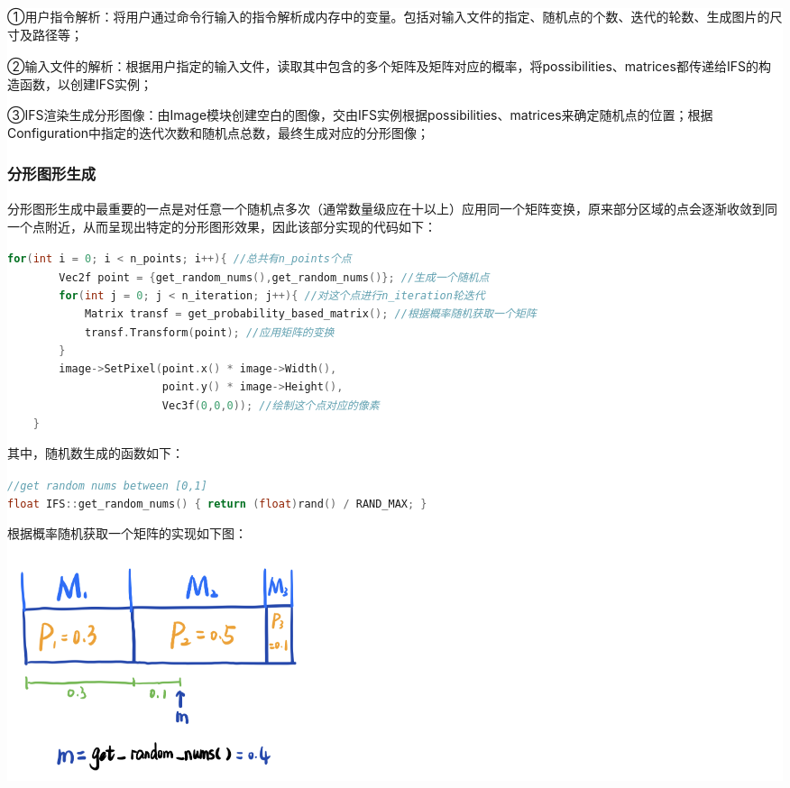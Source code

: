 ①用户指令解析：将用户通过命令行输入的指令解析成内存中的变量。包括对输入文件的指定、随机点的个数、迭代的轮数、生成图片的尺寸及路径等；

②输入文件的解析：根据用户指定的输入文件，读取其中包含的多个矩阵及矩阵对应的概率，将possibilities、matrices都传递给IFS的构造函数，以创建IFS实例；

③IFS渲染生成分形图像：由Image模块创建空白的图像，交由IFS实例根据possibilities、matrices来确定随机点的位置；根据Configuration中指定的迭代次数和随机点总数，最终生成对应的分形图像；

### 分形图形生成

​	分形图形生成中最重要的一点是对任意一个随机点多次（通常数量级应在十以上）应用同一个矩阵变换，原来部分区域的点会逐渐收敛到同一个点附近，从而呈现出特定的分形图形效果，因此该部分实现的代码如下：

```c++
for(int i = 0; i < n_points; i++){ //总共有n_points个点
        Vec2f point = {get_random_nums(),get_random_nums()}; //生成一个随机点
        for(int j = 0; j < n_iteration; j++){ //对这个点进行n_iteration轮迭代
            Matrix transf = get_probability_based_matrix(); //根据概率随机获取一个矩阵
            transf.Transform(point); //应用矩阵的变换
        }
        image->SetPixel(point.x() * image->Width(),
                        point.y() * image->Height(),
                        Vec3f(0,0,0)); //绘制这个点对应的像素
    }
```

其中，随机数生成的函数如下：

```c++
//get random nums between [0,1]
float IFS::get_random_nums() { return (float)rand() / RAND_MAX; }
```

根据概率随机获取一个矩阵的实现如下图：

<img src="images/0-2.png" alt="0-2" style="zoom:33%;" />
